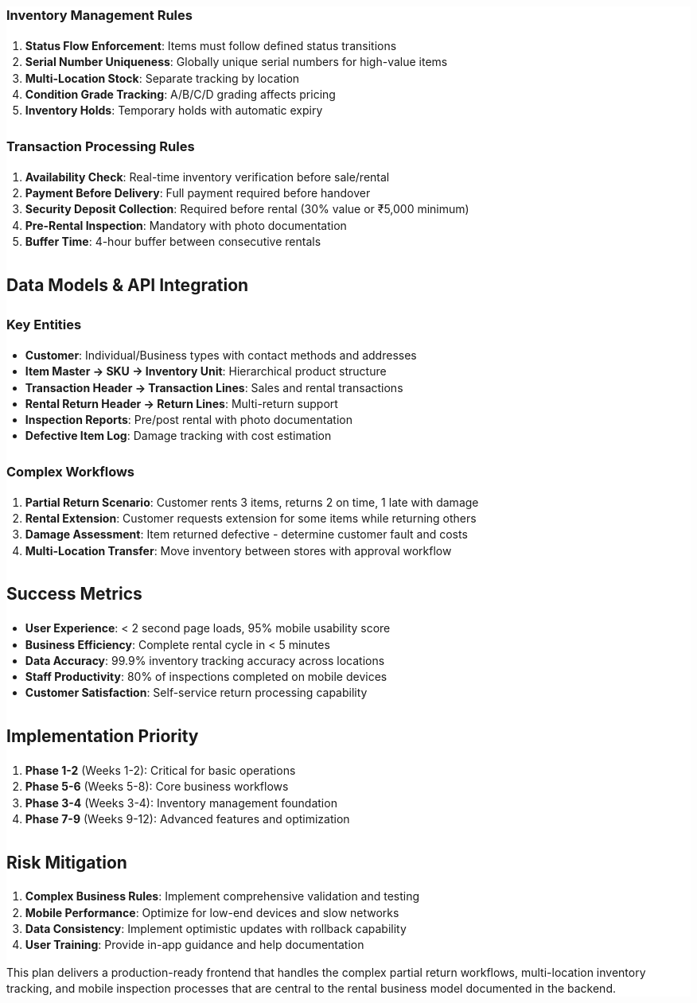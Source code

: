 ### Inventory Management Rules
1. **Status Flow Enforcement**: Items must follow defined status transitions
2. **Serial Number Uniqueness**: Globally unique serial numbers for high-value items
3. **Multi-Location Stock**: Separate tracking by location
4. **Condition Grade Tracking**: A/B/C/D grading affects pricing
5. **Inventory Holds**: Temporary holds with automatic expiry

### Transaction Processing Rules
1. **Availability Check**: Real-time inventory verification before sale/rental
2. **Payment Before Delivery**: Full payment required before handover
3. **Security Deposit Collection**: Required before rental (30% value or ₹5,000 minimum)
4. **Pre-Rental Inspection**: Mandatory with photo documentation
5. **Buffer Time**: 4-hour buffer between consecutive rentals

## Data Models & API Integration

### Key Entities
- **Customer**: Individual/Business types with contact methods and addresses
- **Item Master → SKU → Inventory Unit**: Hierarchical product structure
- **Transaction Header → Transaction Lines**: Sales and rental transactions
- **Rental Return Header → Return Lines**: Multi-return support
- **Inspection Reports**: Pre/post rental with photo documentation
- **Defective Item Log**: Damage tracking with cost estimation

### Complex Workflows
1. **Partial Return Scenario**: Customer rents 3 items, returns 2 on time, 1 late with damage
2. **Rental Extension**: Customer requests extension for some items while returning others
3. **Damage Assessment**: Item returned defective - determine customer fault and costs
4. **Multi-Location Transfer**: Move inventory between stores with approval workflow

## Success Metrics
- **User Experience**: < 2 second page loads, 95% mobile usability score
- **Business Efficiency**: Complete rental cycle in < 5 minutes
- **Data Accuracy**: 99.9% inventory tracking accuracy across locations
- **Staff Productivity**: 80% of inspections completed on mobile devices
- **Customer Satisfaction**: Self-service return processing capability

## Implementation Priority
1. **Phase 1-2** (Weeks 1-2): Critical for basic operations
2. **Phase 5-6** (Weeks 5-8): Core business workflows
3. **Phase 3-4** (Weeks 3-4): Inventory management foundation
4. **Phase 7-9** (Weeks 9-12): Advanced features and optimization

## Risk Mitigation
1. **Complex Business Rules**: Implement comprehensive validation and testing
2. **Mobile Performance**: Optimize for low-end devices and slow networks
3. **Data Consistency**: Implement optimistic updates with rollback capability
4. **User Training**: Provide in-app guidance and help documentation

This plan delivers a production-ready frontend that handles the complex partial return workflows, multi-location inventory tracking, and mobile inspection processes that are central to the rental business model documented in the backend.